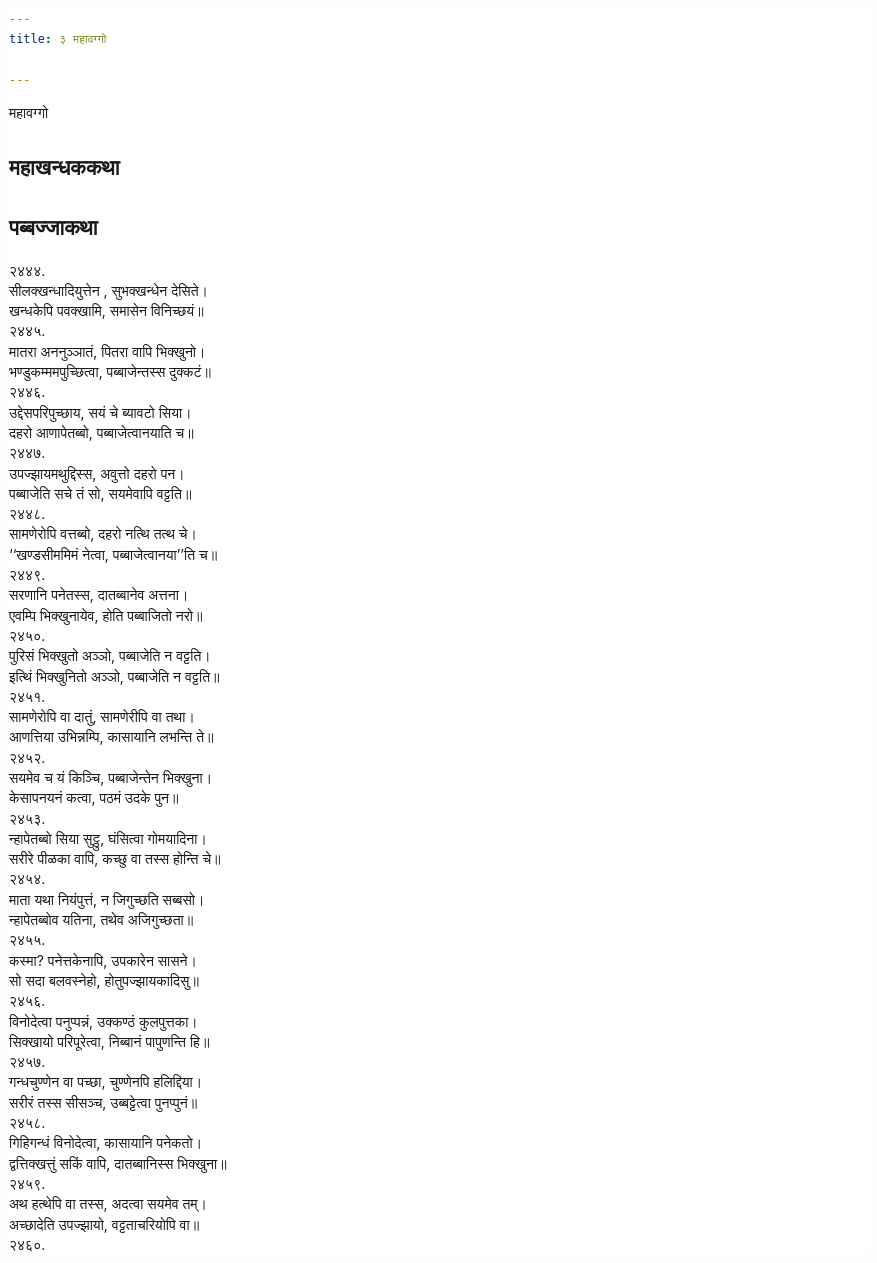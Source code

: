 ```yaml
---
title: ३ महावग्गो

---
```

महावग्गो  


## महाखन्धककथा



## पब्बज्जाकथा

२४४४.  
सीलक्खन्धादियुत्तेन , सुभक्खन्धेन देसिते।  
खन्धकेपि पवक्खामि, समासेन विनिच्छयं॥  
२४४५.  
मातरा अननुञ्ञातं, पितरा वापि भिक्खुनो।  
भण्डुकम्ममपुच्छित्वा, पब्बाजेन्तस्स दुक्कटं॥  
२४४६.  
उद्देसपरिपुच्छाय, सयं चे ब्यावटो सिया।  
दहरो आणापेतब्बो, पब्बाजेत्वानयाति च॥  
२४४७.  
उपज्झायमथुद्दिस्स, अवुत्तो दहरो पन।  
पब्बाजेति सचे तं सो, सयमेवापि वट्टति॥  
२४४८.  
सामणेरोपि वत्तब्बो, दहरो नत्थि तत्थ चे।  
‘‘खण्डसीममिमं नेत्वा, पब्बाजेत्वानया’’ति च॥  
२४४९.  
सरणानि पनेतस्स, दातब्बानेव अत्तना।  
एवम्पि भिक्खुनायेव, होति पब्बाजितो नरो॥  
२४५०.  
पुरिसं भिक्खुतो अञ्ञो, पब्बाजेति न वट्टति।  
इत्थिं भिक्खुनितो अञ्ञो, पब्बाजेति न वट्टति॥  
२४५१.  
सामणेरोपि वा दातुं, सामणेरीपि वा तथा।  
आणत्तिया उभिन्नम्पि, कासायानि लभन्ति ते॥  
२४५२.  
सयमेव च यं किञ्चि, पब्बाजेन्तेन भिक्खुना।  
केसापनयनं कत्वा, पठमं उदके पुन॥  
२४५३.  
न्हापेतब्बो सिया सुट्ठु, घंसित्वा गोमयादिना।  
सरीरे पीळका वापि, कच्छु वा तस्स होन्ति चे॥  
२४५४.  
माता यथा नियंपुत्तं, न जिगुच्छति सब्बसो।  
न्हापेतब्बोव यतिना, तथेव अजिगुच्छता॥  
२४५५.  
कस्मा? पनेत्तकेनापि, उपकारेन सासने।  
सो सदा बलवस्नेहो, होतुपज्झायकादिसु॥  
२४५६.  
विनोदेत्वा पनुप्पन्नं, उक्कण्ठं कुलपुत्तका।  
सिक्खायो परिपूरेत्वा, निब्बानं पापुणन्ति हि॥  
२४५७.  
गन्धचुण्णेन वा पच्छा, चुण्णेनपि हलिद्दिया।  
सरीरं तस्स सीसञ्च, उब्बट्टेत्वा पुनप्पुनं॥  
२४५८.  
गिहिगन्धं विनोदेत्वा, कासायानि पनेकतो।  
द्वत्तिक्खत्तुं सकिं वापि, दातब्बानिस्स भिक्खुना॥  
२४५९.  
अथ हत्थेपि वा तस्स, अदत्वा सयमेव तम्।  
अच्छादेति उपज्झायो, वट्टताचरियोपि वा॥  
२४६०.  
